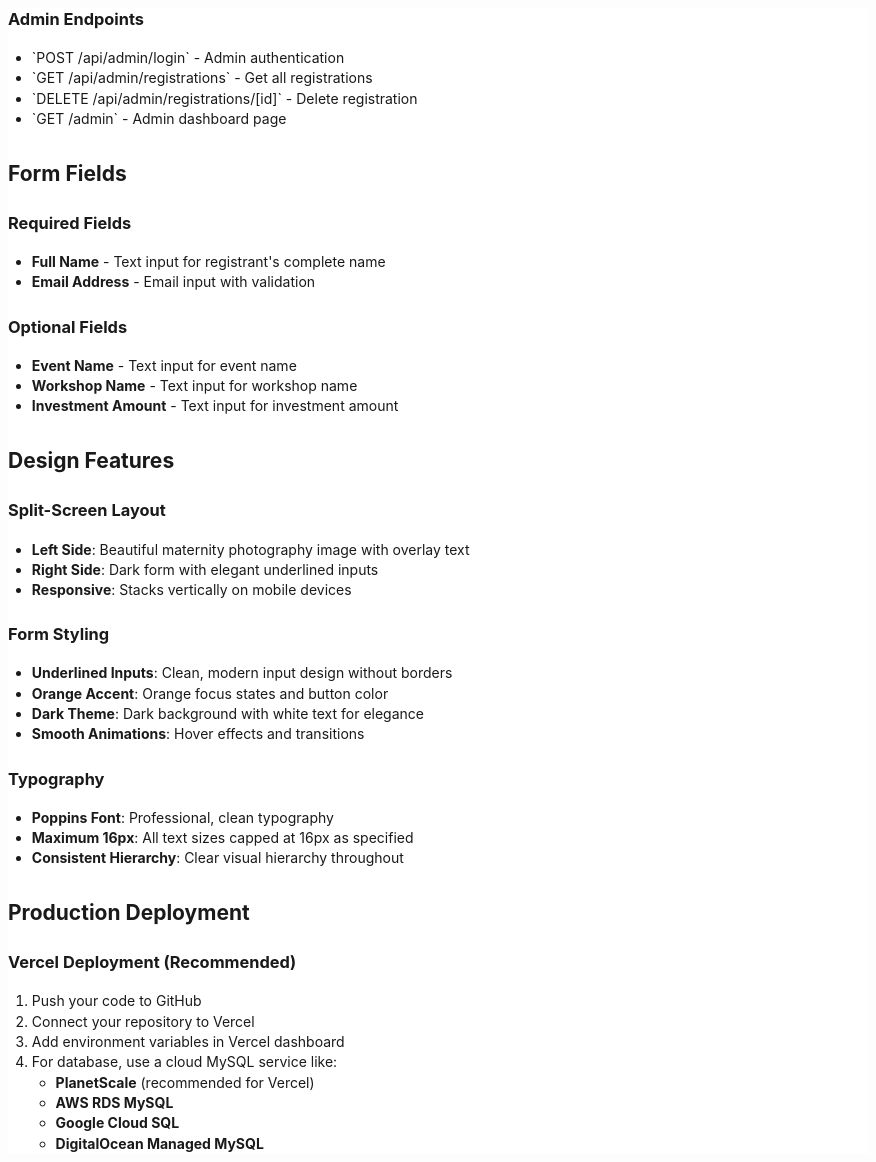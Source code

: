 ### Admin Endpoints

- \`POST /api/admin/login\` - Admin authentication
- \`GET /api/admin/registrations\` - Get all registrations
- \`DELETE /api/admin/registrations/[id]\` - Delete registration
- \`GET /admin\` - Admin dashboard page

## Form Fields

### Required Fields
- **Full Name** - Text input for registrant's complete name
- **Email Address** - Email input with validation

### Optional Fields
- **Event Name** - Text input for event name
- **Workshop Name** - Text input for workshop name
- **Investment Amount** - Text input for investment amount

## Design Features

### Split-Screen Layout
- **Left Side**: Beautiful maternity photography image with overlay text
- **Right Side**: Dark form with elegant underlined inputs
- **Responsive**: Stacks vertically on mobile devices

### Form Styling
- **Underlined Inputs**: Clean, modern input design without borders
- **Orange Accent**: Orange focus states and button color
- **Dark Theme**: Dark background with white text for elegance
- **Smooth Animations**: Hover effects and transitions

### Typography
- **Poppins Font**: Professional, clean typography
- **Maximum 16px**: All text sizes capped at 16px as specified
- **Consistent Hierarchy**: Clear visual hierarchy throughout

## Production Deployment

### Vercel Deployment (Recommended)

1. Push your code to GitHub
2. Connect your repository to Vercel
3. Add environment variables in Vercel dashboard
4. For database, use a cloud MySQL service like:
   - **PlanetScale** (recommended for Vercel)
   - **AWS RDS MySQL**
   - **Google Cloud SQL**
   - **DigitalOcean Managed MySQL**
